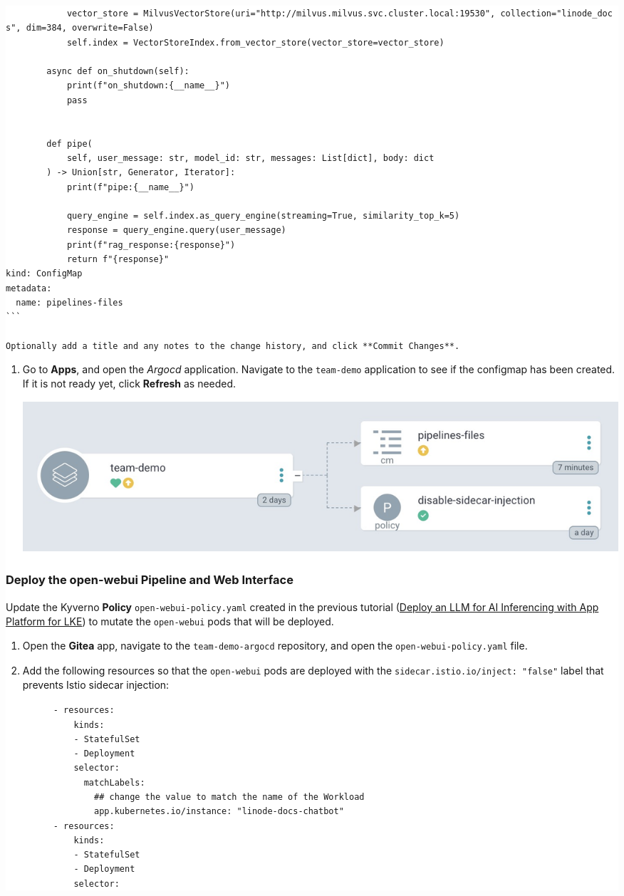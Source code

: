                 vector_store = MilvusVectorStore(uri="http://milvus.milvus.svc.cluster.local:19530", collection="linode_docs", dim=384, overwrite=False)
                self.index = VectorStoreIndex.from_vector_store(vector_store=vector_store)

            async def on_shutdown(self):
                print(f"on_shutdown:{__name__}")
                pass


            def pipe(
                self, user_message: str, model_id: str, messages: List[dict], body: dict
            ) -> Union[str, Generator, Iterator]:
                print(f"pipe:{__name__}")

                query_engine = self.index.as_query_engine(streaming=True, similarity_top_k=5)
                response = query_engine.query(user_message)
                print(f"rag_response:{response}")
                return f"{response}"
    kind: ConfigMap
    metadata:
      name: pipelines-files
    ```

    Optionally add a title and any notes to the change history, and click **Commit Changes**.

1.  Go to **Apps**, and open the _Argocd_ application. Navigate to the `team-demo` application to see if the configmap has been created. If it is not ready yet, click **Refresh** as needed.

    ![Pipelines-files CM](APL-RAG-pipelines-files-CM.jpg)

### Deploy the open-webui Pipeline and Web Interface

Update the Kyverno **Policy** `open-webui-policy.yaml` created in the previous tutorial ([Deploy an LLM for AI Inferencing with App Platform for LKE](/docs/guides/deploy-llm-for-ai-inferencing-on-apl)) to mutate the `open-webui` pods that will be deployed.

1.  Open the **Gitea** app, navigate to the `team-demo-argocd` repository, and open the `open-webui-policy.yaml` file.

1.  Add the following resources so that the `open-webui` pods are deployed with the `sidecar.istio.io/inject: "false"` label that prevents Istio sidecar injection:

    ```file
          - resources:
              kinds:
              - StatefulSet
              - Deployment
              selector:
                matchLabels:
                  ## change the value to match the name of the Workload
                  app.kubernetes.io/instance: "linode-docs-chatbot"
          - resources:
              kinds:
              - StatefulSet
              - Deployment
              selector: